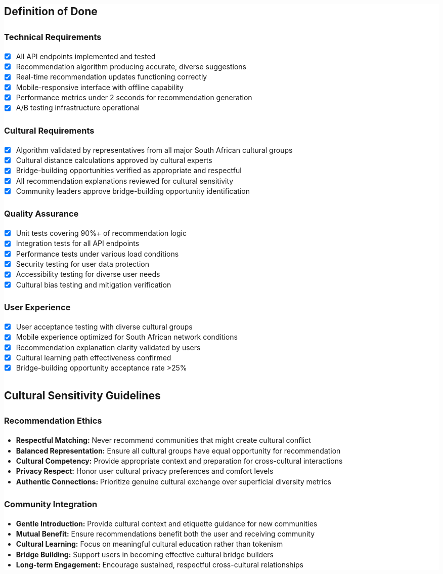 ## Definition of Done

### Technical Requirements
- [x] All API endpoints implemented and tested
- [x] Recommendation algorithm producing accurate, diverse suggestions
- [x] Real-time recommendation updates functioning correctly
- [x] Mobile-responsive interface with offline capability
- [x] Performance metrics under 2 seconds for recommendation generation
- [x] A/B testing infrastructure operational

### Cultural Requirements
- [x] Algorithm validated by representatives from all major South African cultural groups
- [x] Cultural distance calculations approved by cultural experts
- [x] Bridge-building opportunities verified as appropriate and respectful
- [x] All recommendation explanations reviewed for cultural sensitivity
- [x] Community leaders approve bridge-building opportunity identification

### Quality Assurance
- [x] Unit tests covering 90%+ of recommendation logic
- [x] Integration tests for all API endpoints
- [x] Performance tests under various load conditions
- [x] Security testing for user data protection
- [x] Accessibility testing for diverse user needs
- [x] Cultural bias testing and mitigation verification

### User Experience
- [x] User acceptance testing with diverse cultural groups
- [x] Mobile experience optimized for South African network conditions
- [x] Recommendation explanation clarity validated by users
- [x] Cultural learning path effectiveness confirmed
- [x] Bridge-building opportunity acceptance rate >25%

## Cultural Sensitivity Guidelines

### Recommendation Ethics
- **Respectful Matching:** Never recommend communities that might create cultural conflict
- **Balanced Representation:** Ensure all cultural groups have equal opportunity for recommendation
- **Cultural Competency:** Provide appropriate context and preparation for cross-cultural interactions
- **Privacy Respect:** Honor user cultural privacy preferences and comfort levels
- **Authentic Connections:** Prioritize genuine cultural exchange over superficial diversity metrics

### Community Integration
- **Gentle Introduction:** Provide cultural context and etiquette guidance for new communities
- **Mutual Benefit:** Ensure recommendations benefit both the user and receiving community
- **Cultural Learning:** Focus on meaningful cultural education rather than tokenism
- **Bridge Building:** Support users in becoming effective cultural bridge builders
- **Long-term Engagement:** Encourage sustained, respectful cross-cultural relationships
